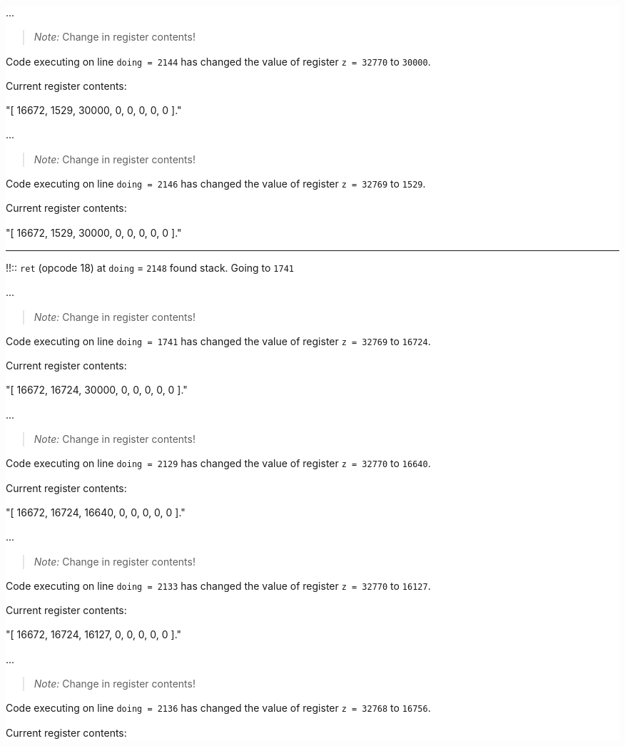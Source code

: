  
...
 
> *Note:* Change in register contents!
 
Code executing on line `doing = 2144` has changed the value of register `z = 32770` to `30000`.
 
Current register contents:
 
"[ 16672, 1529, 30000, 0, 0, 0, 0, 0 ]."
 
 
...
 
> *Note:* Change in register contents!
 
Code executing on line `doing = 2146` has changed the value of register `z = 32769` to `1529`.
 
Current register contents:
 
"[ 16672, 1529, 30000, 0, 0, 0, 0, 0 ]."
 
 
---
 
!!:: `ret` (opcode 18) at `doing` = `2148` found stack. Going to `1741`
 
 
...
 
> *Note:* Change in register contents!
 
Code executing on line `doing = 1741` has changed the value of register `z = 32769` to `16724`.
 
Current register contents:
 
"[ 16672, 16724, 30000, 0, 0, 0, 0, 0 ]."
 
 
...
 
> *Note:* Change in register contents!
 
Code executing on line `doing = 2129` has changed the value of register `z = 32770` to `16640`.
 
Current register contents:
 
"[ 16672, 16724, 16640, 0, 0, 0, 0, 0 ]."
 
 
...
 
> *Note:* Change in register contents!
 
Code executing on line `doing = 2133` has changed the value of register `z = 32770` to `16127`.
 
Current register contents:
 
"[ 16672, 16724, 16127, 0, 0, 0, 0, 0 ]."
 
 
...
 
> *Note:* Change in register contents!
 
Code executing on line `doing = 2136` has changed the value of register `z = 32768` to `16756`.
 
Current register contents:
 